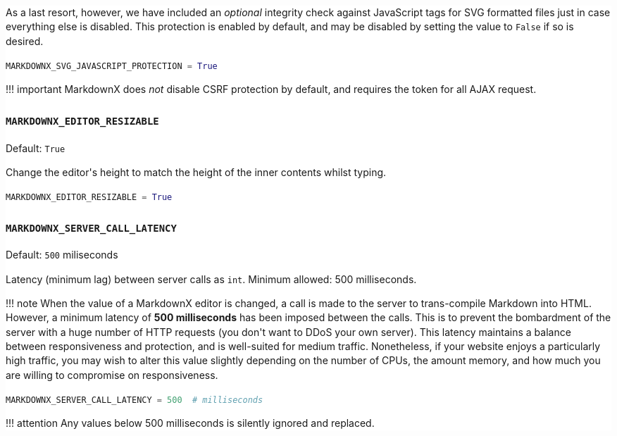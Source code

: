 As a last resort, however, we have included an *optional* integrity check against JavaScript tags for SVG formatted files just in case everything else is disabled. This protection is enabled by default, and may be disabled by setting the value to ``False`` if so is desired.

```python
MARKDOWNX_SVG_JAVASCRIPT_PROTECTION = True
```

!!! important
	MarkdownX does *not* disable CSRF protection by default, and requires the token for all AJAX request.

### `MARKDOWNX_EDITOR_RESIZABLE`

Default: `True`

Change the editor's height to match the height of the inner contents whilst typing.

```python
MARKDOWNX_EDITOR_RESIZABLE = True
```

### `MARKDOWNX_SERVER_CALL_LATENCY`

Default: `500` miliseconds

Latency (minimum lag) between server calls as `int`. Minimum allowed: 500 milliseconds.

!!! note
	When the value of a MarkdownX editor is changed, a call is made to the server to trans-compile Markdown into HTML. However, a minimum latency of **500 milliseconds** has been imposed between the calls. This is to prevent the bombardment of the server with a huge number of HTTP requests (you don't want to DDoS your own server). This latency maintains a balance between responsiveness and protection, and is well-suited for medium traffic. Nonetheless, if your website enjoys a particularly high traffic, you may wish to alter this value slightly depending on the number of CPUs, the amount memory, and how much you are willing to compromise on responsiveness.

```python
MARKDOWNX_SERVER_CALL_LATENCY = 500  # milliseconds
```

!!! attention
	Any values below 500 milliseconds is silently ignored and replaced.

